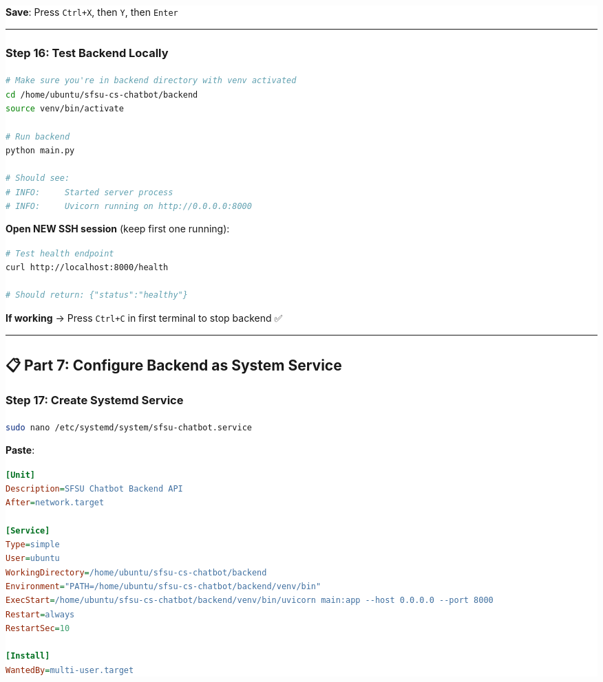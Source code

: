 **Save**: Press `Ctrl+X`, then `Y`, then `Enter`

---

### Step 16: Test Backend Locally

```bash
# Make sure you're in backend directory with venv activated
cd /home/ubuntu/sfsu-cs-chatbot/backend
source venv/bin/activate

# Run backend
python main.py

# Should see:
# INFO:     Started server process
# INFO:     Uvicorn running on http://0.0.0.0:8000
```

**Open NEW SSH session** (keep first one running):

```bash
# Test health endpoint
curl http://localhost:8000/health

# Should return: {"status":"healthy"}
```

**If working** → Press `Ctrl+C` in first terminal to stop backend ✅

---

## 📋 Part 7: Configure Backend as System Service

### Step 17: Create Systemd Service

```bash
sudo nano /etc/systemd/system/sfsu-chatbot.service
```

**Paste**:

```ini
[Unit]
Description=SFSU Chatbot Backend API
After=network.target

[Service]
Type=simple
User=ubuntu
WorkingDirectory=/home/ubuntu/sfsu-cs-chatbot/backend
Environment="PATH=/home/ubuntu/sfsu-cs-chatbot/backend/venv/bin"
ExecStart=/home/ubuntu/sfsu-cs-chatbot/backend/venv/bin/uvicorn main:app --host 0.0.0.0 --port 8000
Restart=always
RestartSec=10

[Install]
WantedBy=multi-user.target
```
